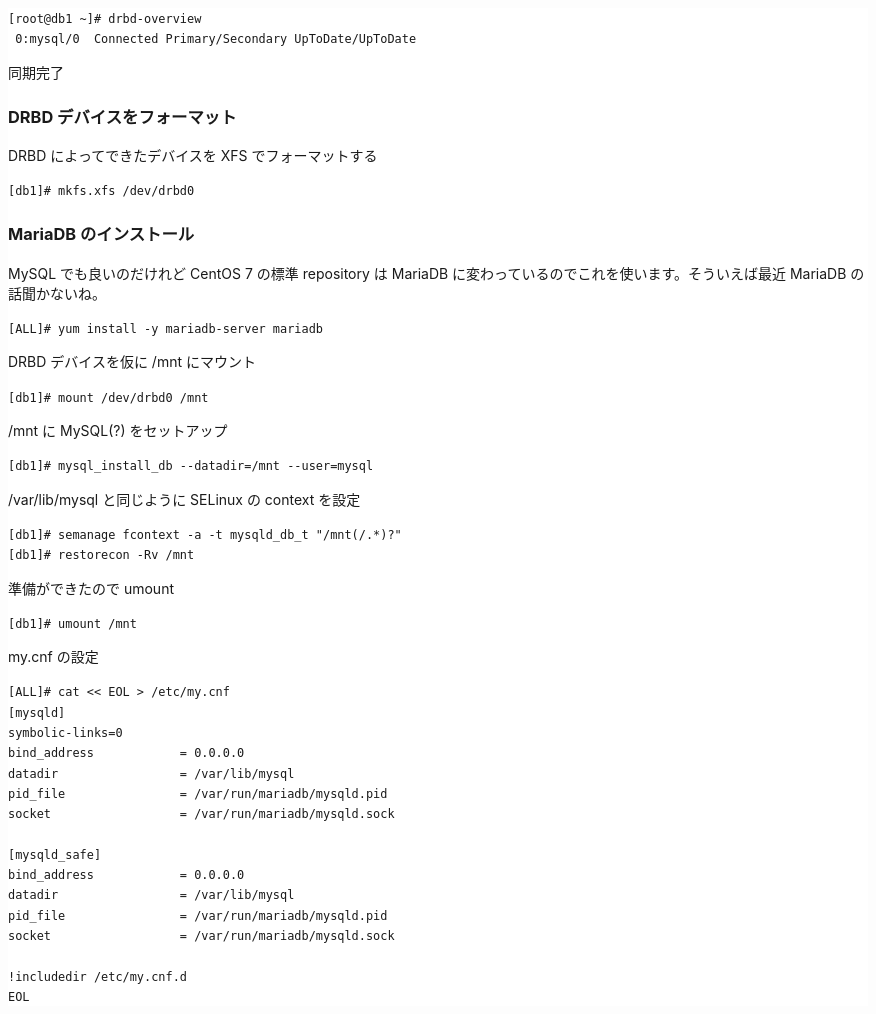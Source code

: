 ```
[root@db1 ~]# drbd-overview
 0:mysql/0  Connected Primary/Secondary UpToDate/UpToDate
```

同期完了

### DRBD デバイスをフォーマット

DRBD によってできたデバイスを XFS でフォーマットする

```
[db1]# mkfs.xfs /dev/drbd0
```

### MariaDB のインストール

MySQL でも良いのだけれど CentOS 7 の標準 repository は MariaDB に変わっているのでこれを使います。そういえば最近 MariaDB の話聞かないね。

```
[ALL]# yum install -y mariadb-server mariadb
```

DRBD デバイスを仮に /mnt にマウント

```
[db1]# mount /dev/drbd0 /mnt
```

/mnt に MySQL(?) をセットアップ

```
[db1]# mysql_install_db --datadir=/mnt --user=mysql
```

/var/lib/mysql と同じように SELinux の context を設定

```
[db1]# semanage fcontext -a -t mysqld_db_t "/mnt(/.*)?"
[db1]# restorecon -Rv /mnt
```

準備ができたので umount

```
[db1]# umount /mnt
```

my.cnf の設定

```
[ALL]# cat << EOL > /etc/my.cnf
[mysqld]
symbolic-links=0
bind_address            = 0.0.0.0
datadir                 = /var/lib/mysql
pid_file                = /var/run/mariadb/mysqld.pid
socket                  = /var/run/mariadb/mysqld.sock

[mysqld_safe]
bind_address            = 0.0.0.0
datadir                 = /var/lib/mysql
pid_file                = /var/run/mariadb/mysqld.pid
socket                  = /var/run/mariadb/mysqld.sock

!includedir /etc/my.cnf.d
EOL
```
